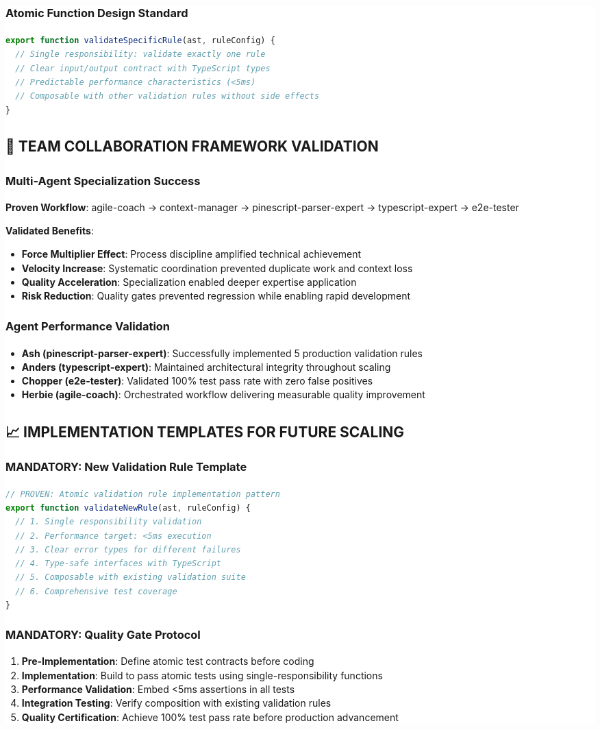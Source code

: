 ### **Atomic Function Design Standard**
```javascript
export function validateSpecificRule(ast, ruleConfig) {
  // Single responsibility: validate exactly one rule
  // Clear input/output contract with TypeScript types
  // Predictable performance characteristics (<5ms)
  // Composable with other validation rules without side effects
}
```

## 🔄 TEAM COLLABORATION FRAMEWORK VALIDATION

### **Multi-Agent Specialization Success**
**Proven Workflow**: agile-coach → context-manager → pinescript-parser-expert → typescript-expert → e2e-tester

**Validated Benefits**:
- **Force Multiplier Effect**: Process discipline amplified technical achievement
- **Velocity Increase**: Systematic coordination prevented duplicate work and context loss
- **Quality Acceleration**: Specialization enabled deeper expertise application
- **Risk Reduction**: Quality gates prevented regression while enabling rapid development

### **Agent Performance Validation**
- **Ash (pinescript-parser-expert)**: Successfully implemented 5 production validation rules
- **Anders (typescript-expert)**: Maintained architectural integrity throughout scaling
- **Chopper (e2e-tester)**: Validated 100% test pass rate with zero false positives
- **Herbie (agile-coach)**: Orchestrated workflow delivering measurable quality improvement

## 📈 IMPLEMENTATION TEMPLATES FOR FUTURE SCALING

### **MANDATORY: New Validation Rule Template**
```javascript
// PROVEN: Atomic validation rule implementation pattern
export function validateNewRule(ast, ruleConfig) {
  // 1. Single responsibility validation
  // 2. Performance target: <5ms execution
  // 3. Clear error types for different failures
  // 4. Type-safe interfaces with TypeScript
  // 5. Composable with existing validation suite
  // 6. Comprehensive test coverage
}
```

### **MANDATORY: Quality Gate Protocol**
1. **Pre-Implementation**: Define atomic test contracts before coding
2. **Implementation**: Build to pass atomic tests using single-responsibility functions
3. **Performance Validation**: Embed <5ms assertions in all tests
4. **Integration Testing**: Verify composition with existing validation rules
5. **Quality Certification**: Achieve 100% test pass rate before production advancement
